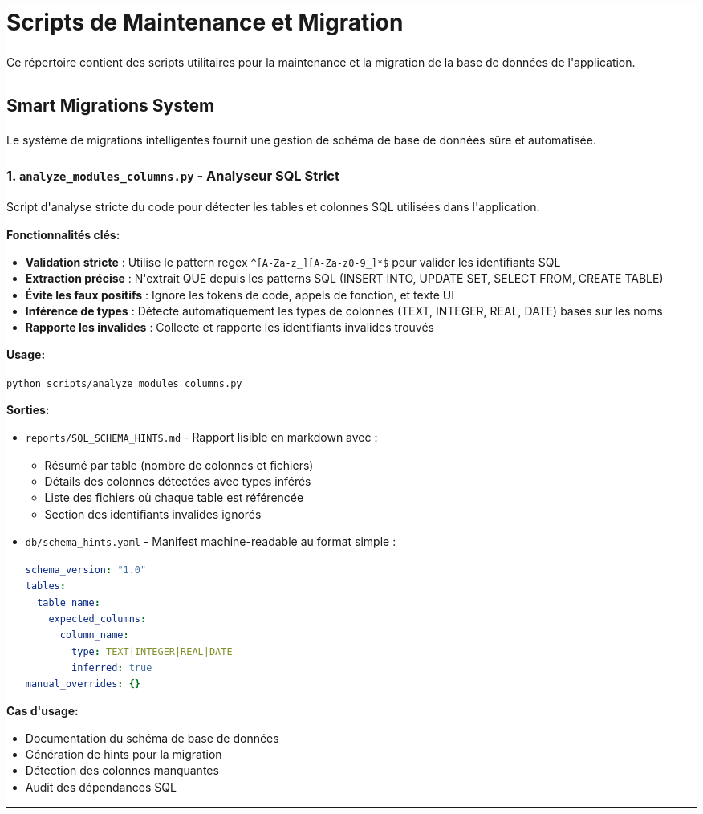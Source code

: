# Scripts de Maintenance et Migration

Ce répertoire contient des scripts utilitaires pour la maintenance et la migration de la base de données de l'application.

## Smart Migrations System

Le système de migrations intelligentes fournit une gestion de schéma de base de données sûre et automatisée.

### 1. `analyze_modules_columns.py` - Analyseur SQL Strict

Script d'analyse stricte du code pour détecter les tables et colonnes SQL utilisées dans l'application.

**Fonctionnalités clés:**
- **Validation stricte** : Utilise le pattern regex `^[A-Za-z_][A-Za-z0-9_]*$` pour valider les identifiants SQL
- **Extraction précise** : N'extrait QUE depuis les patterns SQL (INSERT INTO, UPDATE SET, SELECT FROM, CREATE TABLE)
- **Évite les faux positifs** : Ignore les tokens de code, appels de fonction, et texte UI
- **Inférence de types** : Détecte automatiquement les types de colonnes (TEXT, INTEGER, REAL, DATE) basés sur les noms
- **Rapporte les invalides** : Collecte et rapporte les identifiants invalides trouvés

**Usage:**
```bash
python scripts/analyze_modules_columns.py
```

**Sorties:**
- `reports/SQL_SCHEMA_HINTS.md` - Rapport lisible en markdown avec :
  - Résumé par table (nombre de colonnes et fichiers)
  - Détails des colonnes détectées avec types inférés
  - Liste des fichiers où chaque table est référencée
  - Section des identifiants invalides ignorés

- `db/schema_hints.yaml` - Manifest machine-readable au format simple :
  ```yaml
  schema_version: "1.0"
  tables:
    table_name:
      expected_columns:
        column_name:
          type: TEXT|INTEGER|REAL|DATE
          inferred: true
  manual_overrides: {}
  ```

**Cas d'usage:**
- Documentation du schéma de base de données
- Génération de hints pour la migration
- Détection des colonnes manquantes
- Audit des dépendances SQL

---